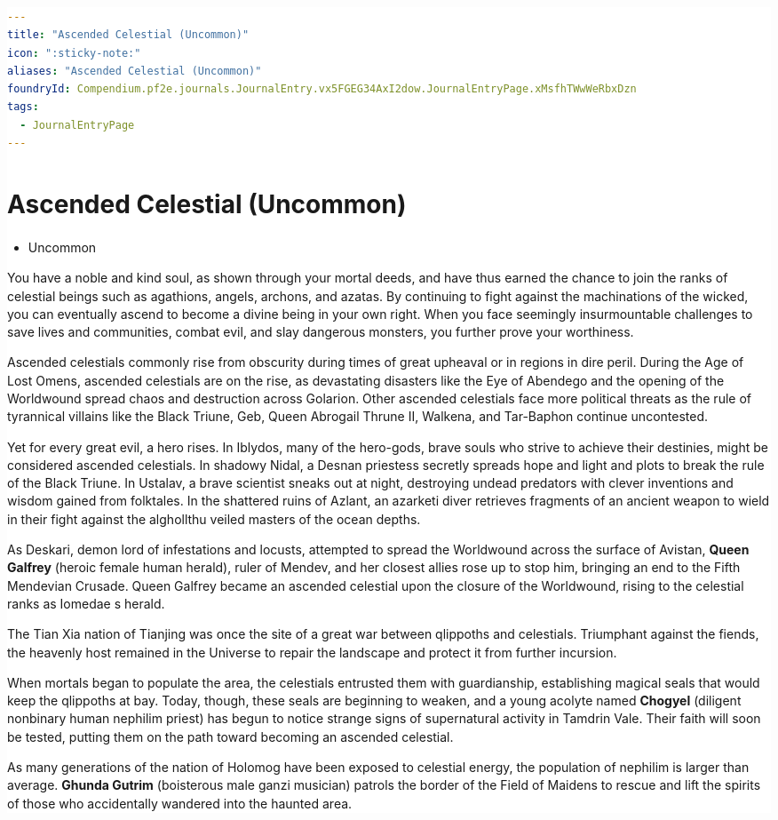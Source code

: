 ```yaml
---
title: "Ascended Celestial (Uncommon)"
icon: ":sticky-note:"
aliases: "Ascended Celestial (Uncommon)"
foundryId: Compendium.pf2e.journals.JournalEntry.vx5FGEG34AxI2dow.JournalEntryPage.xMsfhTWwWeRbxDzn
tags:
  - JournalEntryPage
---
```


# Ascended Celestial (Uncommon)
*   Uncommon

You have a noble and kind soul, as shown through your mortal deeds, and have thus earned the chance to join the ranks of celestial beings such as agathions, angels, archons, and azatas. By continuing to fight against the machinations of the wicked, you can eventually ascend to become a divine being in your own right. When you face seemingly insurmountable challenges to save lives and communities, combat evil, and slay dangerous monsters, you further prove your worthiness.

Ascended celestials commonly rise from obscurity during times of great upheaval or in regions in dire peril. During the Age of Lost Omens, ascended celestials are on the rise, as devastating disasters like the Eye of Abendego and the opening of the Worldwound spread chaos and destruction across Golarion. Other ascended celestials face more political threats as the rule of tyrannical villains like the Black Triune, Geb, Queen Abrogail Thrune II, Walkena, and Tar-Baphon continue uncontested.

Yet for every great evil, a hero rises. In Iblydos, many of the hero-gods, brave souls who strive to achieve their destinies, might be considered ascended celestials. In shadowy Nidal, a Desnan priestess secretly spreads hope and light and plots to break the rule of the Black Triune. In Ustalav, a brave scientist sneaks out at night, destroying undead predators with clever inventions and wisdom gained from folktales. In the shattered ruins of Azlant, an azarketi diver retrieves fragments of an ancient weapon to wield in their fight against the alghollthu veiled masters of the ocean depths.

As Deskari, demon lord of infestations and locusts, attempted to spread the Worldwound across the surface of Avistan, **Queen Galfrey** (heroic female human herald), ruler of Mendev, and her closest allies rose up to stop him, bringing an end to the Fifth Mendevian Crusade. Queen Galfrey became an ascended celestial upon the closure of the Worldwound, rising to the celestial ranks as Iomedae s herald.

The Tian Xia nation of Tianjing was once the site of a great war between qlippoths and celestials. Triumphant against the fiends, the heavenly host remained in the Universe to repair the landscape and protect it from further incursion.

When mortals began to populate the area, the celestials entrusted them with guardianship, establishing magical seals that would keep the qlippoths at bay. Today, though, these seals are beginning to weaken, and a young acolyte named **Chogyel** (diligent nonbinary human nephilim priest) has begun to notice strange signs of supernatural activity in Tamdrin Vale. Their faith will soon be tested, putting them on the path toward becoming an ascended celestial.

As many generations of the nation of Holomog have been exposed to celestial energy, the population of nephilim is larger than average. **Ghunda Gutrim** (boisterous male ganzi musician) patrols the border of the Field of Maidens to rescue and lift the spirits of those who accidentally wandered into the haunted area.
